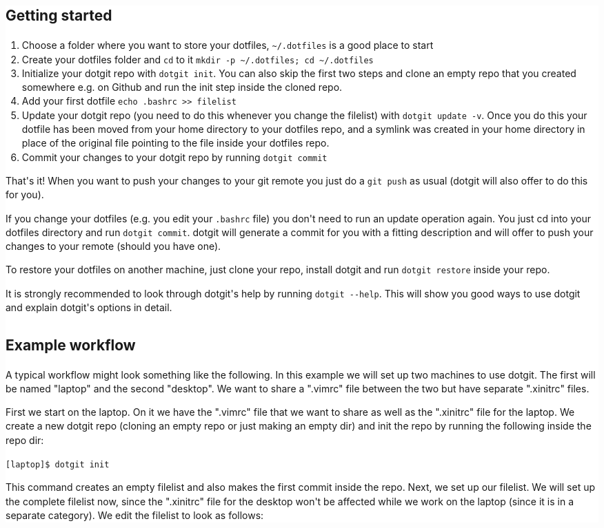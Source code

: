 ## Getting started

1. Choose a folder where you want to store your dotfiles, `~/.dotfiles` is a
   good place to start
2. Create your dotfiles folder and `cd` to it `mkdir -p ~/.dotfiles; cd
   ~/.dotfiles`
3. Initialize your dotgit repo with `dotgit init`. You can also skip the first
   two steps and clone an empty repo that you created somewhere e.g. on Github
   and run the init step inside the cloned repo.
4. Add your first dotfile `echo .bashrc >> filelist`
5. Update your dotgit repo (you need to do this whenever you change the
   filelist) with `dotgit update -v`. Once you do this your dotfile has been
   moved from your home directory to your dotfiles repo, and a symlink was
   created in your home directory in place of the original file pointing to the
   file inside your dotfiles repo.
6. Commit your changes to your dotgit repo by running `dotgit commit`

That's it! When you want to push your changes to your git remote you just do a
`git push` as usual (dotgit will also offer to do this for you).

If you change your dotfiles (e.g. you edit your `.bashrc` file) you don't need
to run an update operation again. You just cd into your dotfiles directory and
run `dotgit commit`. dotgit will generate a commit for you with a fitting
description and will offer to push your changes to your remote (should you have
one).

To restore your dotfiles on another machine, just clone your repo, install
dotgit and run `dotgit restore` inside your repo.

It is strongly recommended to look through dotgit's help by running `dotgit
--help`. This will show you good ways to use dotgit and explain dotgit's options
in detail.

## Example workflow

A typical workflow might look something like the following. In this example we
will set up two machines to use dotgit. The first will be named "laptop" and
the second "desktop". We want to share a ".vimrc" file between the two but have
separate ".xinitrc" files.

First we start on the laptop. On it we have the ".vimrc" file that we want to
share as well as the ".xinitrc" file for the laptop. We create a new dotgit
repo (cloning an empty repo or just making an empty dir) and init the repo by
running the following inside the repo dir:

```
[laptop]$ dotgit init
```

This command creates an empty filelist and also makes the first commit inside
the repo. Next, we set up our filelist. We will set up the complete filelist
now, since the ".xinitrc" file for the desktop won't be affected while we work
on the laptop (since it is in a separate category). We edit the filelist to
look as follows:
